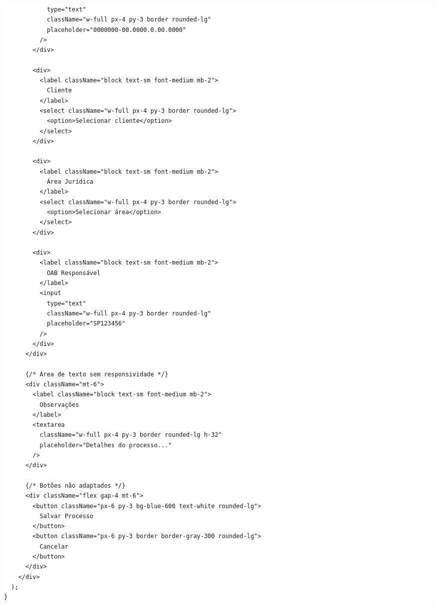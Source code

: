```tsx
            type="text" 
            className="w-full px-4 py-3 border rounded-lg"
            placeholder="0000000-00.0000.0.00.0000"
          />
        </div>
        
        <div>
          <label className="block text-sm font-medium mb-2">
            Cliente
          </label>
          <select className="w-full px-4 py-3 border rounded-lg">
            <option>Selecionar cliente</option>
          </select>
        </div>
        
        <div>
          <label className="block text-sm font-medium mb-2">
            Área Jurídica
          </label>
          <select className="w-full px-4 py-3 border rounded-lg">
            <option>Selecionar área</option>
          </select>
        </div>
        
        <div>
          <label className="block text-sm font-medium mb-2">
            OAB Responsável
          </label>
          <input 
            type="text" 
            className="w-full px-4 py-3 border rounded-lg"
            placeholder="SP123456"
          />
        </div>
      </div>
      
      {/* Área de texto sem responsividade */}
      <div className="mt-6">
        <label className="block text-sm font-medium mb-2">
          Observações
        </label>
        <textarea 
          className="w-full px-4 py-3 border rounded-lg h-32"
          placeholder="Detalhes do processo..."
        />
      </div>
      
      {/* Botões não adaptados */}
      <div className="flex gap-4 mt-6">
        <button className="px-6 py-3 bg-blue-600 text-white rounded-lg">
          Salvar Processo
        </button>
        <button className="px-6 py-3 border border-gray-300 rounded-lg">
          Cancelar
        </button>
      </div>
    </div>
  );
}
```
